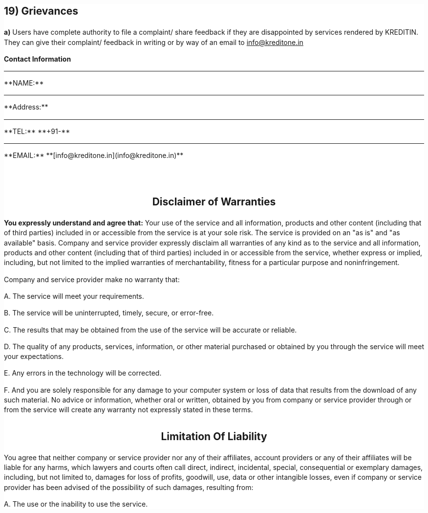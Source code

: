 ## **19) Grievances**

**a)** Users have complete authority to file a complaint/ share feedback if they are disappointed by services rendered by KREDITIN. They can give their complaint/ feedback in writing or by way of an email to [info@kreditone.in](info@kreditone.in)

**Contact Information**

<hr />
**NAME:**
<hr />
**Address:**
<hr />
**TEL:**  **+91-**
<hr />
**EMAIL:**       **[info@kreditone.in](info@kreditone.in)**
<br />
<br />
<br />
<h2 style='text-align: center;'>Disclaimer of Warranties</h2>

**You expressly understand and agree that:**
Your use of the service and all information, products and other content (including that of third parties) included in or accessible from the service is at your sole risk. The service is provided on an "as is" and "as available" basis. Company and service provider expressly disclaim all warranties of any kind as to the service and all information, products and other content (including that of third parties) included in or accessible from the service, whether express or implied, including, but not limited to the implied warranties of merchantability, fitness for a particular purpose and noninfringement.

Company and service provider make no warranty that:

A. The service will meet your requirements.

B. The service will be uninterrupted, timely, secure, or error-free.

C. The results that may be obtained from the use of the service will be accurate or reliable.

D. The quality of any products, services, information, or other material purchased or obtained by you through the service will meet your expectations.

E. Any errors in the technology will be corrected.

F. And you are solely responsible for any damage to your computer system or loss of data that results from the download of any such material. No advice or information, whether oral or written, obtained by you from company or service provider through or from the service will create any warranty not expressly stated in these terms.

<h2 style='text-align: center;'>Limitation Of Liability</h2>
You agree that neither company or service provider nor any of their affiliates, account providers or any of their affiliates will be liable for any harms, which lawyers and courts often call direct, indirect, incidental, special, consequential or exemplary damages, including, but not limited to, damages for loss of profits, goodwill, use, data or other intangible losses, even if company or service provider has been advised of the possibility of such damages, resulting from:

A. The use or the inability to use the service.
